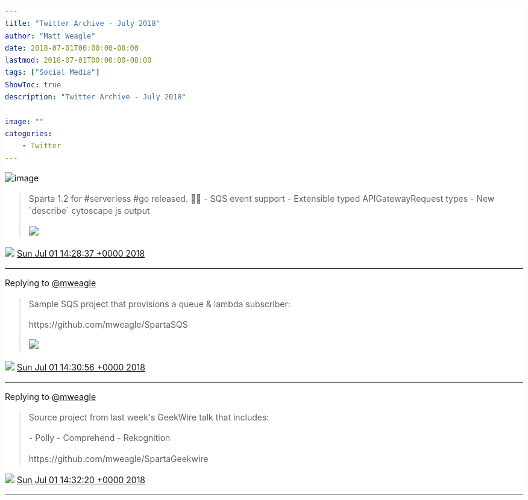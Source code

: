 ```yaml
---
title: "Twitter Archive - July 2018"
author: "Matt Weagle"
date: 2018-07-01T00:00:00-08:00
lastmod: 2018-07-01T00:00:00-08:00
tags: ["Social Media"]
ShowToc: true
description: "Twitter Archive - July 2018"

image: ""
categories: 
    - Twitter
---
```

![image](/sadtwitterbird3.jpg)

> Sparta 1\.2 for \#serverless \#go released\. 🎉🍾
>  \- SQS event support
>  \- Extensible typed APIGatewayRequest types
>  \- New \`describe\` cytoscape js output
>
> ![](/twitter/archive/media/1013429170267803648-DhBsQQrUYAA0P64.jpg)

<img src="./media/tweet.ico" width="12" /> [Sun Jul 01 14:28:37 +0000 2018](https://twitter.com/mweagle/status/1013429170267803648)

----

Replying to [@mweagle](https://twitter.com/mweagle/status/1013429170267803648)

> Sample SQS project that provisions a queue &amp; lambda subscriber:
>
> https://github\.com/mweagle/SpartaSQS
>
> ![](/twitter/archive/media/1013429751682232320-DhBs8kHU0AImA6Z.jpg)

<img src="./media/tweet.ico" width="12" /> [Sun Jul 01 14:30:56 +0000 2018](https://twitter.com/mweagle/status/1013429751682232320)

----

Replying to [@mweagle](https://twitter.com/mweagle/status/1013429751682232320)

> Source project from last week's GeekWire talk that includes:
>
>  \- Polly
>  \- Comprehend
>  \- Rekognition
>
> https://github\.com/mweagle/SpartaGeekwire

<img src="./media/tweet.ico" width="12" /> [Sun Jul 01 14:32:20 +0000 2018](https://twitter.com/mweagle/status/1013430106361028609)

----
